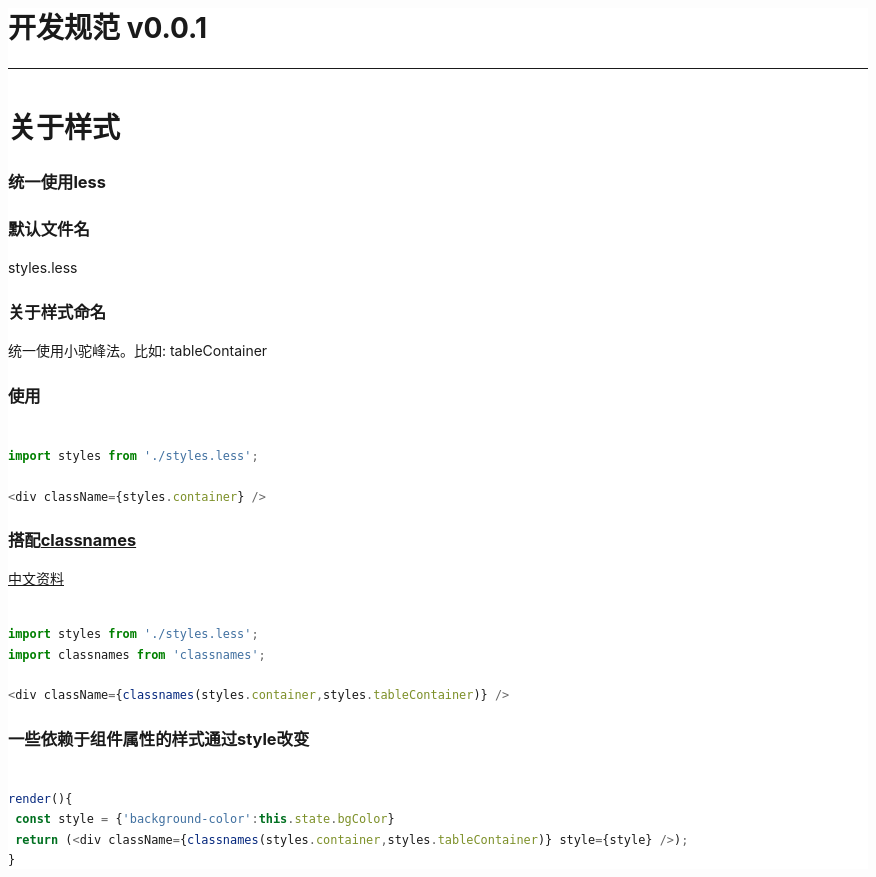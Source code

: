# 开发规范 v0.0.1

----------

# 关于样式

### 统一使用less

### 默认文件名

styles.less

### 关于样式命名

统一使用小驼峰法。比如: tableContainer


### 使用

```js

import styles from './styles.less';

<div className={styles.container} />

```

### 搭配[classnames](https://github.com/JedWatson/classnames#readme)

[中文资料](https://blog.csdn.net/cjg214/article/details/81125154)


```js

import styles from './styles.less';
import classnames from 'classnames';

<div className={classnames(styles.container,styles.tableContainer)} />

```

### 一些依赖于组件属性的样式通过style改变

```js

render(){
 const style = {'background-color':this.state.bgColor}
 return (<div className={classnames(styles.container,styles.tableContainer)} style={style} />);
}

```
